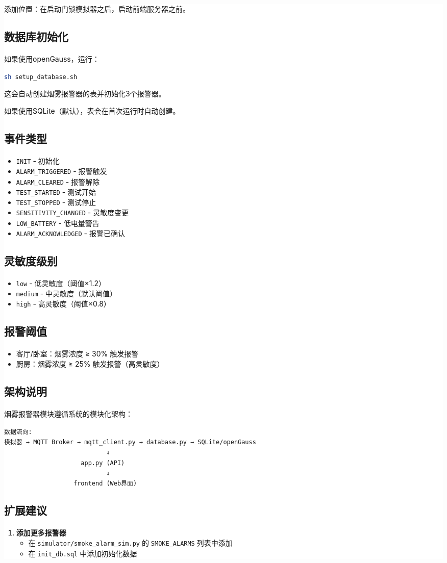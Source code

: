 添加位置：在启动门锁模拟器之后，启动前端服务器之前。

## 数据库初始化

如果使用openGauss，运行：
```bash
sh setup_database.sh
```

这会自动创建烟雾报警器的表并初始化3个报警器。

如果使用SQLite（默认），表会在首次运行时自动创建。

## 事件类型

- `INIT` - 初始化
- `ALARM_TRIGGERED` - 报警触发
- `ALARM_CLEARED` - 报警解除
- `TEST_STARTED` - 测试开始
- `TEST_STOPPED` - 测试停止
- `SENSITIVITY_CHANGED` - 灵敏度变更
- `LOW_BATTERY` - 低电量警告
- `ALARM_ACKNOWLEDGED` - 报警已确认

## 灵敏度级别

- `low` - 低灵敏度（阈值×1.2）
- `medium` - 中灵敏度（默认阈值）
- `high` - 高灵敏度（阈值×0.8）

## 报警阈值

- 客厅/卧室：烟雾浓度 ≥ 30% 触发报警
- 厨房：烟雾浓度 ≥ 25% 触发报警（高灵敏度）

## 架构说明

烟雾报警器模块遵循系统的模块化架构：

```
数据流向:
模拟器 → MQTT Broker → mqtt_client.py → database.py → SQLite/openGauss
                            ↓
                     app.py (API)
                            ↓
                   frontend (Web界面)
```

## 扩展建议

1. **添加更多报警器**
   - 在 `simulator/smoke_alarm_sim.py` 的 `SMOKE_ALARMS` 列表中添加
   - 在 `init_db.sql` 中添加初始化数据
